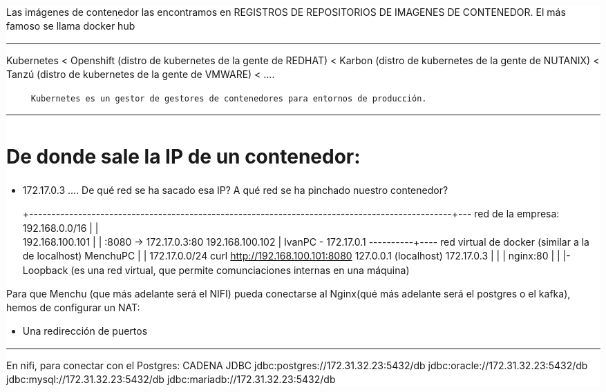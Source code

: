 Las imágenes de contenedor las encontramos en REGISTROS DE REPOSITORIOS DE IMAGENES DE CONTENEDOR.
El más famoso se llama docker hub

---

Kubernetes < Openshift (distro de kubernetes de la gente de REDHAT)
           < Karbon    (distro de kubernetes de la gente de NUTANIX)
           < Tanzú     (distro de kubernetes de la gente de VMWARE)
           < ....
           
         Kubernetes es un gestor de gestores de contenedores para entornos de producción.
         
         
----

# De donde sale la IP de un contenedor:

- 172.17.0.3 .... De qué red se ha sacado esa IP? A qué red se ha pinchado nuestro contenedor?

    
    +-----------------------------------------------------------------------------------------------+--- red de la empresa: 192.168.0.0/16 
    |                                                                                               |   
  192.168.100.101                                                                                   |
    |            :8080 ->  172.17.0.3:80                                                       192.168.100.102                                                                                        |
  IvanPC - 172.17.0.1 ----------+---- red virtual de docker (similar a la de localhost)          MenchuPC
    |                           |           172.17.0.0/24                                           curl http://192.168.100.101:8080
  127.0.0.1 (localhost)      172.17.0.3
    |                           |
    |                           nginx:80
    |
    |
    |- Loopback (es una red virtual, que permite comunciaciones internas en una máquina)

Para que Menchu (que más adelante será el NIFI) pueda conectarse al Nginx(qué más adelante será el postgres o el kafka), hemos de configurar un NAT:
- Una redirección de puertos
 

---

En nifi, para conectar con el Postgres: CADENA JDBC
jdbc:postgres://172.31.32.23:5432/db
jdbc:oracle://172.31.32.23:5432/db
jdbc:mysql://172.31.32.23:5432/db
jdbc:mariadb://172.31.32.23:5432/db
